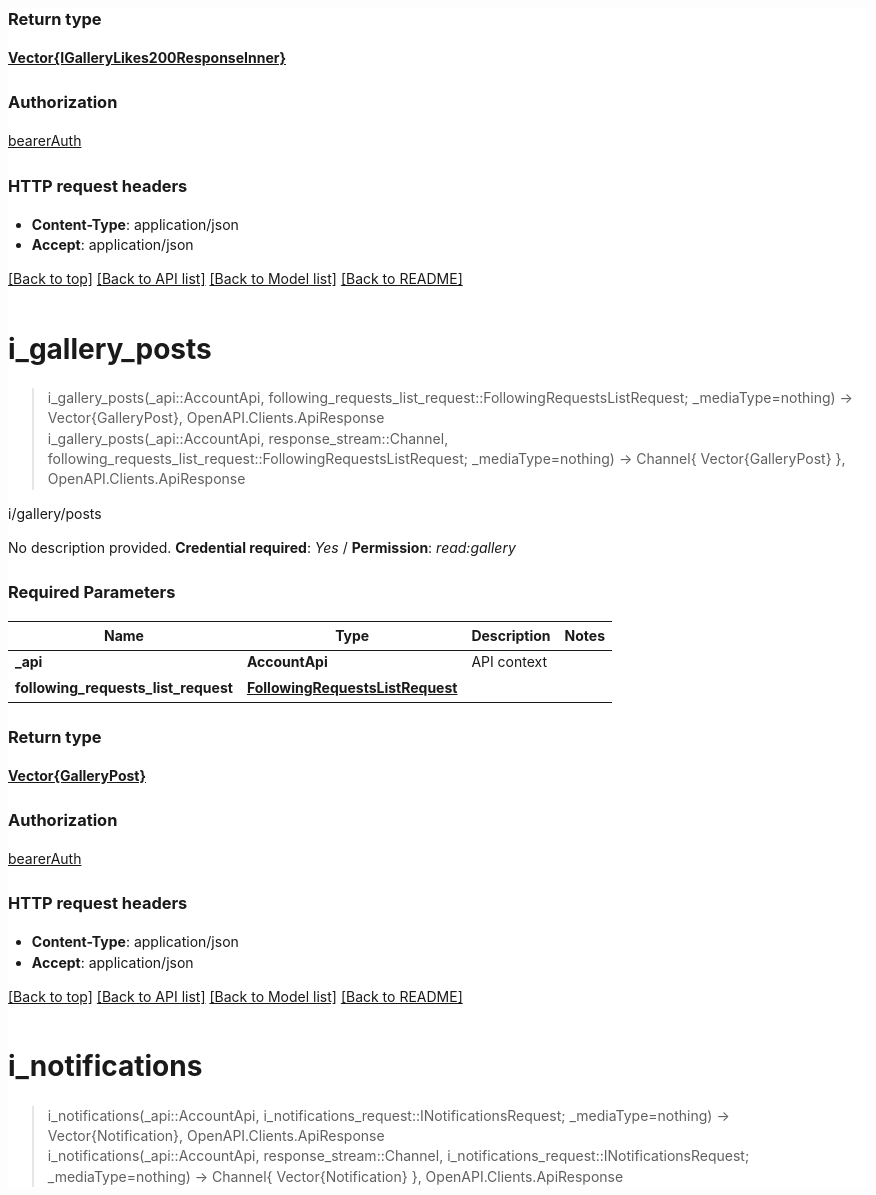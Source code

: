 ### Return type

[**Vector{IGalleryLikes200ResponseInner}**](IGalleryLikes200ResponseInner.md)

### Authorization

[bearerAuth](../README.md#bearerAuth)

### HTTP request headers

 - **Content-Type**: application/json
 - **Accept**: application/json

[[Back to top]](#) [[Back to API list]](../README.md#api-endpoints) [[Back to Model list]](../README.md#models) [[Back to README]](../README.md)

# **i_gallery_posts**
> i_gallery_posts(_api::AccountApi, following_requests_list_request::FollowingRequestsListRequest; _mediaType=nothing) -> Vector{GalleryPost}, OpenAPI.Clients.ApiResponse <br/>
> i_gallery_posts(_api::AccountApi, response_stream::Channel, following_requests_list_request::FollowingRequestsListRequest; _mediaType=nothing) -> Channel{ Vector{GalleryPost} }, OpenAPI.Clients.ApiResponse

i/gallery/posts

No description provided.  **Credential required**: *Yes* / **Permission**: *read:gallery*

### Required Parameters

Name | Type | Description  | Notes
------------- | ------------- | ------------- | -------------
 **_api** | **AccountApi** | API context | 
**following_requests_list_request** | [**FollowingRequestsListRequest**](FollowingRequestsListRequest.md)|  | 

### Return type

[**Vector{GalleryPost}**](GalleryPost.md)

### Authorization

[bearerAuth](../README.md#bearerAuth)

### HTTP request headers

 - **Content-Type**: application/json
 - **Accept**: application/json

[[Back to top]](#) [[Back to API list]](../README.md#api-endpoints) [[Back to Model list]](../README.md#models) [[Back to README]](../README.md)

# **i_notifications**
> i_notifications(_api::AccountApi, i_notifications_request::INotificationsRequest; _mediaType=nothing) -> Vector{Notification}, OpenAPI.Clients.ApiResponse <br/>
> i_notifications(_api::AccountApi, response_stream::Channel, i_notifications_request::INotificationsRequest; _mediaType=nothing) -> Channel{ Vector{Notification} }, OpenAPI.Clients.ApiResponse
